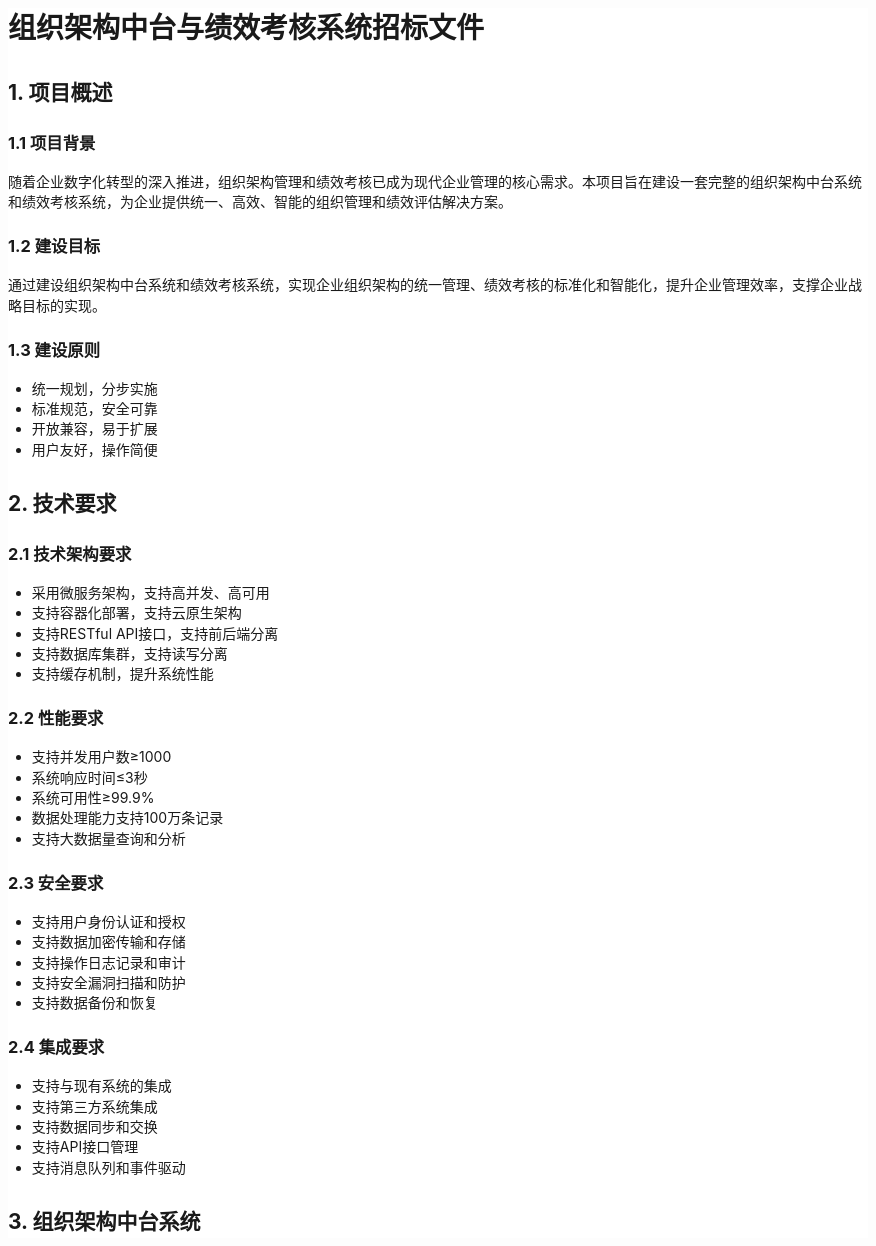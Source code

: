 # 组织架构中台与绩效考核系统招标文件

## 1. 项目概述

### 1.1 项目背景
随着企业数字化转型的深入推进，组织架构管理和绩效考核已成为现代企业管理的核心需求。本项目旨在建设一套完整的组织架构中台系统和绩效考核系统，为企业提供统一、高效、智能的组织管理和绩效评估解决方案。

### 1.2 建设目标
通过建设组织架构中台系统和绩效考核系统，实现企业组织架构的统一管理、绩效考核的标准化和智能化，提升企业管理效率，支撑企业战略目标的实现。

### 1.3 建设原则
- 统一规划，分步实施
- 标准规范，安全可靠
- 开放兼容，易于扩展
- 用户友好，操作简便

## 2. 技术要求

### 2.1 技术架构要求
- 采用微服务架构，支持高并发、高可用
- 支持容器化部署，支持云原生架构
- 支持RESTful API接口，支持前后端分离
- 支持数据库集群，支持读写分离
- 支持缓存机制，提升系统性能

### 2.2 性能要求
- 支持并发用户数≥1000
- 系统响应时间≤3秒
- 系统可用性≥99.9%
- 数据处理能力支持100万条记录
- 支持大数据量查询和分析

### 2.3 安全要求
- 支持用户身份认证和授权
- 支持数据加密传输和存储
- 支持操作日志记录和审计
- 支持安全漏洞扫描和防护
- 支持数据备份和恢复

### 2.4 集成要求
- 支持与现有系统的集成
- 支持第三方系统集成
- 支持数据同步和交换
- 支持API接口管理
- 支持消息队列和事件驱动

## 3. 组织架构中台系统
